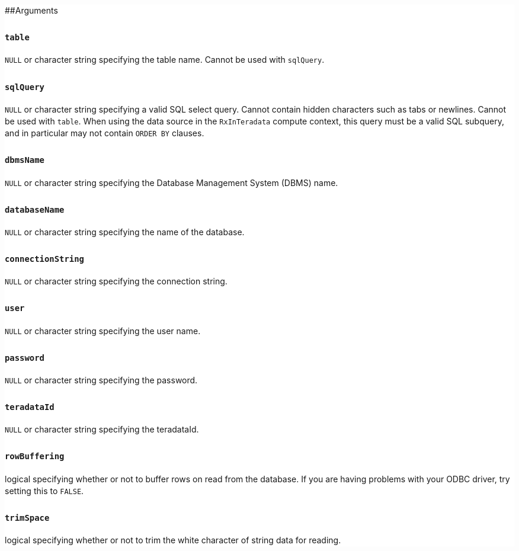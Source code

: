  
 ##Arguments

   
    
 ### `table`
 `NULL` or character string specifying the table name. Cannot be used with `sqlQuery`. 
  
  
    
 ### `sqlQuery`
 `NULL` or character string specifying a valid SQL select query. Cannot contain hidden characters such as tabs or newlines.  Cannot be used with `table`.  When using the data source in the `RxInTeradata` compute context, this query must be a valid SQL subquery, and in particular may not contain `ORDER BY` clauses. 
  
  
    
 ### `dbmsName`
 `NULL` or character string specifying the Database Management System (DBMS) name. 
  
  
    
 ### `databaseName`
 `NULL` or character string specifying the name of the database. 
  
  
    
 ### `connectionString`
 `NULL` or character string specifying the connection string. 
  
  
    
 ### `user`
 `NULL` or character string specifying the user name. 
  
  
    
 ### `password`
 `NULL` or character string specifying the password. 
  
  
    
 ### `teradataId`
 `NULL` or character string specifying the teradataId. 
  
  
    
 ### `rowBuffering`
 logical specifying whether or not to buffer rows on read from the database. If you are having problems with your ODBC driver,  try setting this to `FALSE`. 
  
  
    
 ### `trimSpace`
 logical specifying whether or not to trim the white character of string data for reading.  
  
  
    